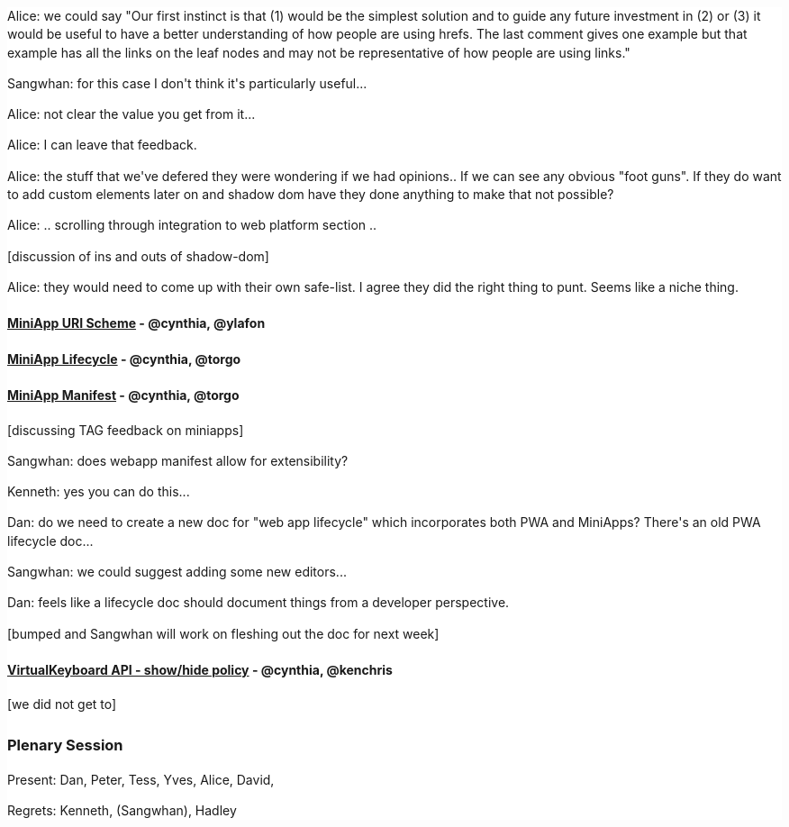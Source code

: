 Alice: we could say "Our first instinct is that (1) would be the simplest solution and to guide any future investment in (2) or (3) it would be useful to have a better understanding of how people are using hrefs. The last comment gives one example but that example has all the links on the leaf nodes and may not be representative of how people are using links."

Sangwhan: for this case I don't think it's particularly useful...

Alice: not clear the value you get from it...  

Alice: I can leave that feedback.

Alice: the stuff that we've defered they were wondering if we had opinions.. If we can see any obvious "foot guns". If they do want to add custom elements later on and shadow dom have they done anything to make that not possible?

Alice: .. scrolling through integration to web platform section .. 

[discussion of ins and outs of shadow-dom]

Alice: they would need to come up with their own safe-list. I agree they did the right thing to punt.  Seems like a niche thing.  

#### [MiniApp URI Scheme](https://github.com/w3ctag/design-reviews/issues/478) - @cynthia, @ylafon

#### [MiniApp Lifecycle](https://github.com/w3ctag/design-reviews/issues/523) - @cynthia, @torgo

#### [MiniApp Manifest](https://github.com/w3ctag/design-reviews/issues/524) - @cynthia, @torgo

[discussing TAG feedback on miniapps]

Sangwhan: does webapp manifest allow for extensibility?

Kenneth: yes you can do this... 

Dan: do we need to create a new doc for "web app lifecycle" which incorporates both PWA and MiniApps?  There's an old PWA lifecycle doc... 

Sangwhan: we could suggest adding some new editors...

Dan: feels like a lifecycle doc should document things from a developer perspective.

[bumped and Sangwhan will work on fleshing out the doc for next week]

#### [VirtualKeyboard API - show/hide policy](https://github.com/w3ctag/design-reviews/issues/498) - @cynthia, @kenchris

[we did not get to]


### Plenary Session

Present: Dan, Peter, Tess, Yves, Alice, David,

Regrets: Kenneth, (Sangwhan), Hadley 

